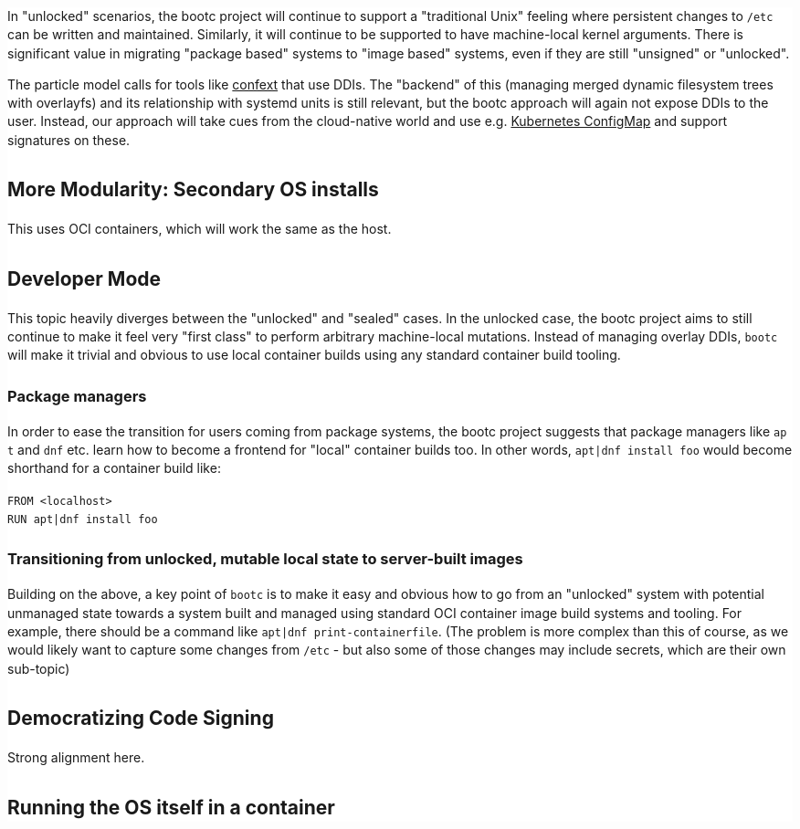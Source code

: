 In "unlocked" scenarios, the bootc project will continue to support a "traditional Unix" feeling where persistent changes to `/etc` can be written and maintained.  Similarly, it will continue to be supported to have machine-local kernel arguments.
There is significant value in migrating "package based" systems to "image based" systems, even if they are still "unsigned" or "unlocked".

The particle model calls for tools like [confext](https://uapi-group.org/specifications/specs/extension_image/#confext-configuration-extension) that use DDIs.  The "backend" of this (managing merged dynamic filesystem trees with overlayfs) and its relationship with systemd units is still relevant, but the bootc approach will again not expose DDIs to the user.  Instead, our approach will take cues from the cloud-native world and use e.g. [Kubernetes ConfigMap](https://github.com/containers/bootc/issues/22) and support signatures on these.

## More Modularity: Secondary OS installs

This uses OCI containers, which will work the same as the host.

## Developer Mode

This topic heavily diverges between the "unlocked" and "sealed" cases.  In the unlocked case, the bootc project aims to still continue to make it feel very "first class" to perform arbitrary machine-local mutations.  Instead of managing overlay DDIs, `bootc` will make it trivial and obvious to use local container builds using any standard container build tooling.

### Package managers

In order to ease the transition for users coming from package systems, the bootc project suggests that package managers like `apt` and `dnf` etc. learn how to become a frontend for "local" container builds too.  In other words, `apt|dnf install foo` would become shorthand for a container build like:

```
FROM <localhost>
RUN apt|dnf install foo
```

### Transitioning from unlocked, mutable local state to server-built images

Building on the above, a key point of `bootc` is to make it easy and obvious how to go from an "unlocked" system with potential unmanaged state towards a system built and managed using standard OCI container image build systems and tooling.  For example, there should be a command like `apt|dnf print-containerfile`.  (The problem is more complex than this of course, as we would likely want to capture some changes from `/etc` - but also some of those changes may include secrets, which are their own sub-topic)

## Democratizing Code Signing

Strong alignment here.

## Running the OS itself in a container
